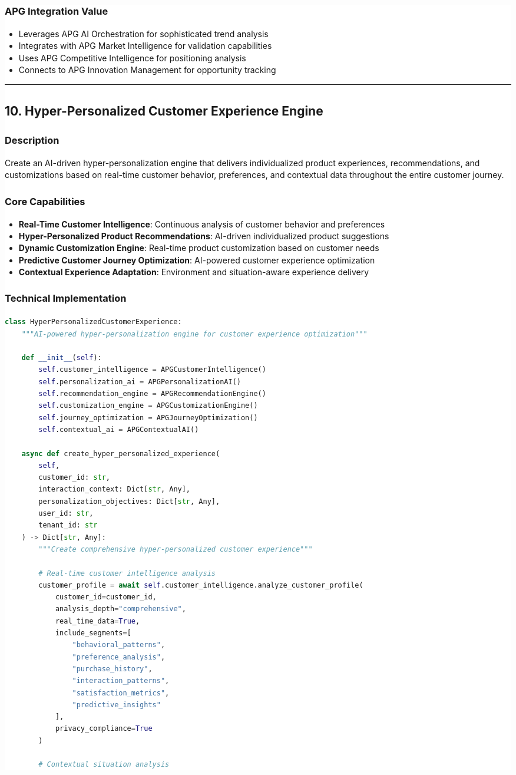 ### APG Integration Value
- Leverages APG AI Orchestration for sophisticated trend analysis
- Integrates with APG Market Intelligence for validation capabilities
- Uses APG Competitive Intelligence for positioning analysis
- Connects to APG Innovation Management for opportunity tracking

---

## 10. Hyper-Personalized Customer Experience Engine

### Description
Create an AI-driven hyper-personalization engine that delivers individualized product experiences, recommendations, and customizations based on real-time customer behavior, preferences, and contextual data throughout the entire customer journey.

### Core Capabilities
- **Real-Time Customer Intelligence**: Continuous analysis of customer behavior and preferences
- **Hyper-Personalized Product Recommendations**: AI-driven individualized product suggestions
- **Dynamic Customization Engine**: Real-time product customization based on customer needs
- **Predictive Customer Journey Optimization**: AI-powered customer experience optimization
- **Contextual Experience Adaptation**: Environment and situation-aware experience delivery

### Technical Implementation
```python
class HyperPersonalizedCustomerExperience:
    """AI-powered hyper-personalization engine for customer experience optimization"""
    
    def __init__(self):
        self.customer_intelligence = APGCustomerIntelligence()
        self.personalization_ai = APGPersonalizationAI()
        self.recommendation_engine = APGRecommendationEngine()
        self.customization_engine = APGCustomizationEngine()
        self.journey_optimization = APGJourneyOptimization()
        self.contextual_ai = APGContextualAI()
    
    async def create_hyper_personalized_experience(
        self,
        customer_id: str,
        interaction_context: Dict[str, Any],
        personalization_objectives: Dict[str, Any],
        user_id: str,
        tenant_id: str
    ) -> Dict[str, Any]:
        """Create comprehensive hyper-personalized customer experience"""
        
        # Real-time customer intelligence analysis
        customer_profile = await self.customer_intelligence.analyze_customer_profile(
            customer_id=customer_id,
            analysis_depth="comprehensive",
            real_time_data=True,
            include_segments=[
                "behavioral_patterns",
                "preference_analysis",
                "purchase_history",
                "interaction_patterns",
                "satisfaction_metrics",
                "predictive_insights"
            ],
            privacy_compliance=True
        )
        
        # Contextual situation analysis
```